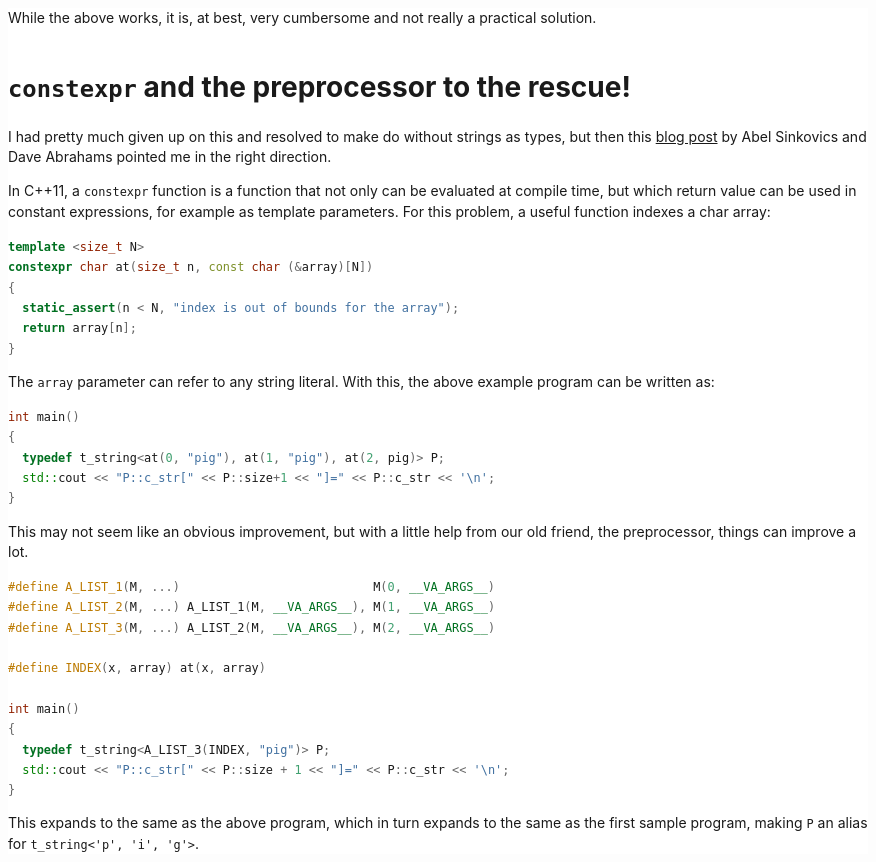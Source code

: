 While the above works, it is, at best, very cumbersome and not really a practical solution.

# `constexpr` and the preprocessor to the rescue!

I had pretty much given up on this and resolved to make do without strings as types, but then
this [blog post](http://cpp-next.com/archive/2012/10/using-strings-in-c-template-metaprograms/) by Abel Sinkovics and
Dave Abrahams pointed me in the right direction.

In C++11, a `constexpr` function is a function that not only can be evaluated at compile time, but which return value
can be used in constant expressions, for example as template parameters. For this problem, a useful function indexes a
char array:

```cpp
template <size_t N>
constexpr char at(size_t n, const char (&array)[N])
{
  static_assert(n < N, "index is out of bounds for the array");
  return array[n];
}
```

The `array` parameter can refer to any string literal. With this, the above example program can be written as:

```cpp
int main()
{
  typedef t_string<at(0, "pig"), at(1, "pig"), at(2, pig)> P;
  std::cout << "P::c_str[" << P::size+1 << "]=" << P::c_str << '\n';
}
```

This may not seem like an obvious improvement, but with a little help from our old friend, the preprocessor, things can
improve a lot.

```cpp
#define A_LIST_1(M, ...)                           M(0, __VA_ARGS__) 
#define A_LIST_2(M, ...) A_LIST_1(M, __VA_ARGS__), M(1, __VA_ARGS__)
#define A_LIST_3(M, ...) A_LIST_2(M, __VA_ARGS__), M(2, __VA_ARGS__)

#define INDEX(x, array) at(x, array) 

int main()
{
  typedef t_string<A_LIST_3(INDEX, "pig")> P;
  std::cout << "P::c_str[" << P::size + 1 << "]=" << P::c_str << '\n';
}
```

This expands to the same as the above program, which in turn expands to the same as the first sample program, making `P`
an alias for `t_string<'p', 'i', 'g'>`.
